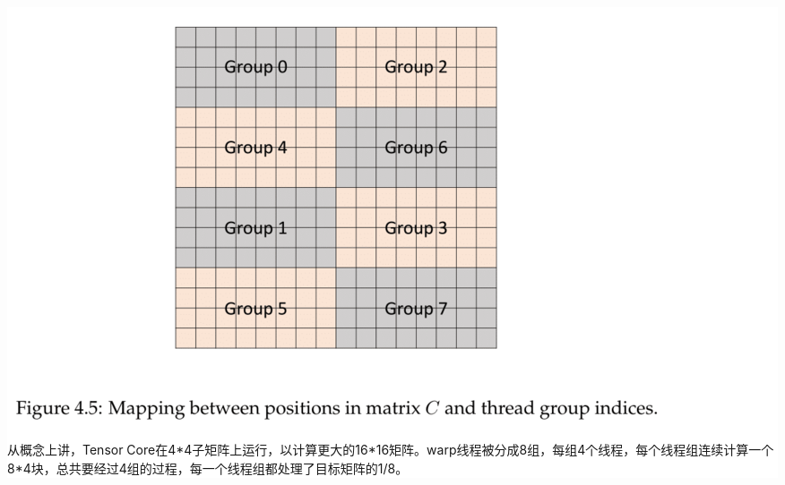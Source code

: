 ![](../imgs/112.png)   

从概念上讲，Tensor Core在4\*4子矩阵上运行，以计算更大的16\*16矩阵。warp线程被分成8组，每组4个线程，每个线程组连续计算一个8\*4块，总共要经过4组的过程，每一个线程组都处理了目标矩阵的1/8。
